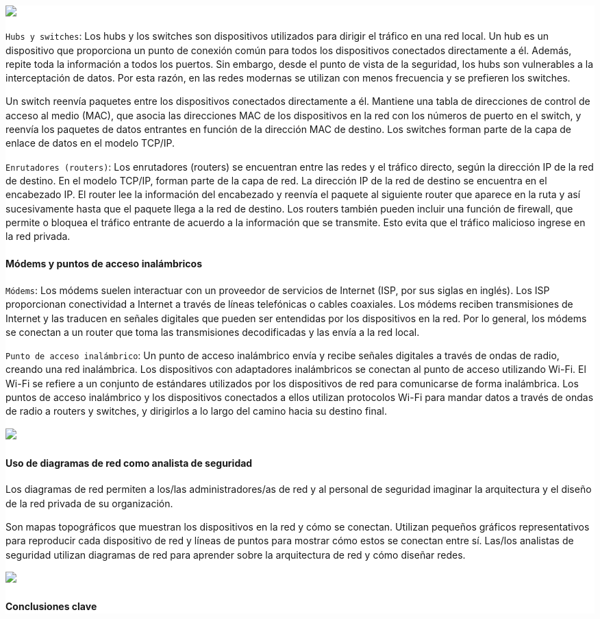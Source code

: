  <img src="https://d3c33hcgiwev3.cloudfront.net/imageAssetProxy.v1/DezYLBxNSzS-3psIHjJavg_ba770051ebe24647b4671b4edeaf27f1_x4Xak4xoKa-xJqxKbWVcmO8bkSyAsfDi3nHUs2revGbXNgCxMyJvN8o4ThXRpphvGxigNmcOfsEBwgZri77naCl1UplHRClYiVMltQjploX10KPTIEDtC5o_TdFa8n8E4OwocpQrSVPBXNgIvwXWIg?expiry=1720051200000&hmac=ISlp9O3mXauUZJ5p_SvYcMHqFjJJt_5A720FGFB5XE4"  width="600"/>


`Hubs y switches`: Los hubs y los switches son dispositivos utilizados para dirigir el tráfico en una red local. Un hub es un dispositivo que proporciona un punto de conexión común para todos los dispositivos conectados directamente a él. Además, repite toda la información a todos los puertos. Sin embargo, desde el punto de vista de la seguridad, los hubs son vulnerables a la interceptación de datos. Por esta razón, en las redes modernas se utilizan con menos frecuencia y se prefieren los switches.

Un switch reenvía paquetes entre los dispositivos conectados directamente a él. Mantiene una tabla de direcciones de control de acceso al medio (MAC), que asocia las direcciones MAC de los dispositivos en la red con los números de puerto en el switch, y reenvía los paquetes de datos entrantes en función de la dirección MAC de destino. Los switches forman parte de la capa de enlace de datos en el modelo TCP/IP.

`Enrutadores (routers)`: Los enrutadores (routers) se encuentran entre las redes y el tráfico directo, según la dirección IP de la red de destino. En el modelo TCP/IP, forman parte de la capa de red. La dirección IP de la red de destino se encuentra en el encabezado IP. El router lee la información del encabezado y reenvía el paquete al siguiente router que aparece en la ruta y así sucesivamente hasta que el paquete llega a la red de destino. Los routers también pueden incluir una función de firewall, que permite o bloquea el tráfico entrante de acuerdo a la información que se transmite. Esto evita que el tráfico malicioso ingrese en la red privada.

#### Módems y puntos de acceso inalámbricos
`Módems`: Los módems suelen interactuar con un proveedor de servicios de Internet (ISP, por sus siglas en inglés). Los ISP proporcionan conectividad a Internet a través de líneas telefónicas o cables coaxiales. Los módems reciben transmisiones de Internet y las traducen en señales digitales que pueden ser entendidas por los dispositivos en la red. Por lo general, los módems se conectan a un router que toma las transmisiones decodificadas y las envía a la red local.

`Punto de acceso inalámbrico`: Un punto de acceso inalámbrico envía y recibe señales digitales a través de ondas de radio, creando una red inalámbrica. Los dispositivos con adaptadores inalámbricos se conectan al punto de acceso utilizando Wi-Fi. El Wi-Fi se refiere a un conjunto de estándares utilizados por los dispositivos de red para comunicarse de forma inalámbrica. Los puntos de acceso inalámbrico y los dispositivos conectados a ellos utilizan protocolos Wi-Fi para mandar datos a través de ondas de radio a routers y switches, y dirigirlos a lo largo del camino hacia su destino final.

 <img src="https://d3c33hcgiwev3.cloudfront.net/imageAssetProxy.v1/2-NRHHNuRk2YIsNr61MYSw_0468898694304d4493d4e01b56f6f4f1_pJ7YsfKz15dNUG9NDZ4CrvYvtWAm5wQA6YNHomMYeaj62P8LDfr8hbTa-c-u6-4WlTWJ4bgcdUBghDS1HMNjYn88VWRdqNRC5fzBvC3WKaKsXPEXcZ5DR1fs_Ff_PEAkTAau8sFixu00IRmbJ4ssGQ?expiry=1720051200000&hmac=ZmLWmfVQmZuC309QBJ0N3xBUqr7jdvq54AF-m_-wSuw"  width="600"/>


#### Uso de diagramas de red como analista de seguridad

Los diagramas de red permiten a los/las administradores/as de red y al personal de seguridad imaginar la arquitectura y el diseño de la red privada de su organización.

Son mapas topográficos que muestran los dispositivos en la red y cómo se conectan. Utilizan pequeños gráficos representativos para reproducir cada dispositivo de red y líneas de puntos para mostrar cómo estos se conectan entre sí. Las/los analistas de seguridad utilizan diagramas de red para aprender sobre la arquitectura de red y cómo diseñar redes. 

 <img src="https://d3c33hcgiwev3.cloudfront.net/imageAssetProxy.v1/b-MMTpleQ6mc0K7sWbudBA_c389603ff037497e92bb01d322c2c0f1_hmp8jmtxr7vP7rZPFjmSaySwkyqNix3CQuNr2_MceLuUafx80co2bmtcttdsV89uuwHKjR63dij3TvFY2Mg-65mVZ71lj_H4SS2_AMYbKib3uCNv_DnnBbsQTBretd-NfpwzsFHRx1_K-XG_jo2Nkg?expiry=1720051200000&hmac=T3P8ptHSc6L3KTKlDsvsAGaoL-DETkM6S1pqeWIfSEY"  width="600"/>

#### Conclusiones clave
